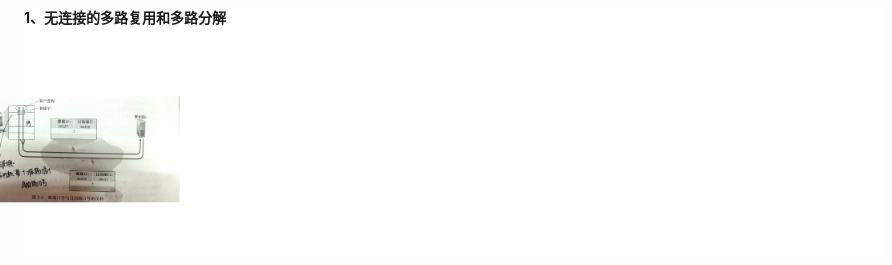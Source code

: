 #### 1、无连接的多路复用和多路分解

<img src="https://github.com/123YoLo/-/blob/main/1.jpg" style="zoom: 20%;transform:rotate(270deg)" />
